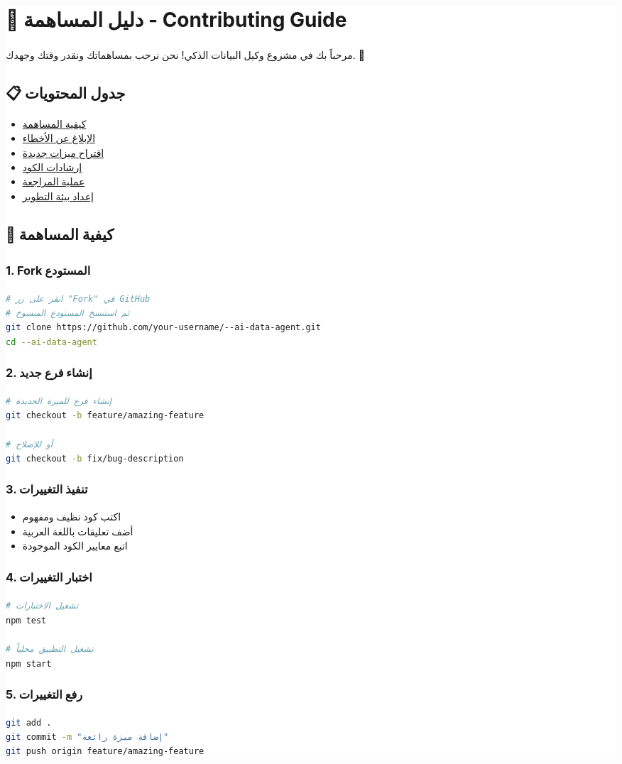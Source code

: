 # 🤝 دليل المساهمة - Contributing Guide

مرحباً بك في مشروع وكيل البيانات الذكي! نحن نرحب بمساهماتك ونقدر وقتك وجهدك. 🙏

## 📋 جدول المحتويات

- [كيفية المساهمة](#-كيفية-المساهمة)
- [الإبلاغ عن الأخطاء](#-الإبلاغ-عن-الأخطاء)
- [اقتراح ميزات جديدة](#-اقتراح-ميزات-جديدة)
- [إرشادات الكود](#-إرشادات-الكود)
- [عملية المراجعة](#-عملية-المراجعة)
- [إعداد بيئة التطوير](#-إعداد-بيئة-التطوير)

## 🚀 كيفية المساهمة

### 1. Fork المستودع
```bash
# انقر على زر "Fork" في GitHub
# ثم استنسخ المستودع المنسوخ
git clone https://github.com/your-username/--ai-data-agent.git
cd --ai-data-agent
```

### 2. إنشاء فرع جديد
```bash
# إنشاء فرع للميزة الجديدة
git checkout -b feature/amazing-feature

# أو للإصلاح
git checkout -b fix/bug-description
```

### 3. تنفيذ التغييرات
- اكتب كود نظيف ومفهوم
- أضف تعليقات باللغة العربية
- اتبع معايير الكود الموجودة

### 4. اختبار التغييرات
```bash
# تشغيل الاختبارات
npm test

# تشغيل التطبيق محلياً
npm start
```

### 5. رفع التغييرات
```bash
git add .
git commit -m "إضافة ميزة رائعة"
git push origin feature/amazing-feature
```
